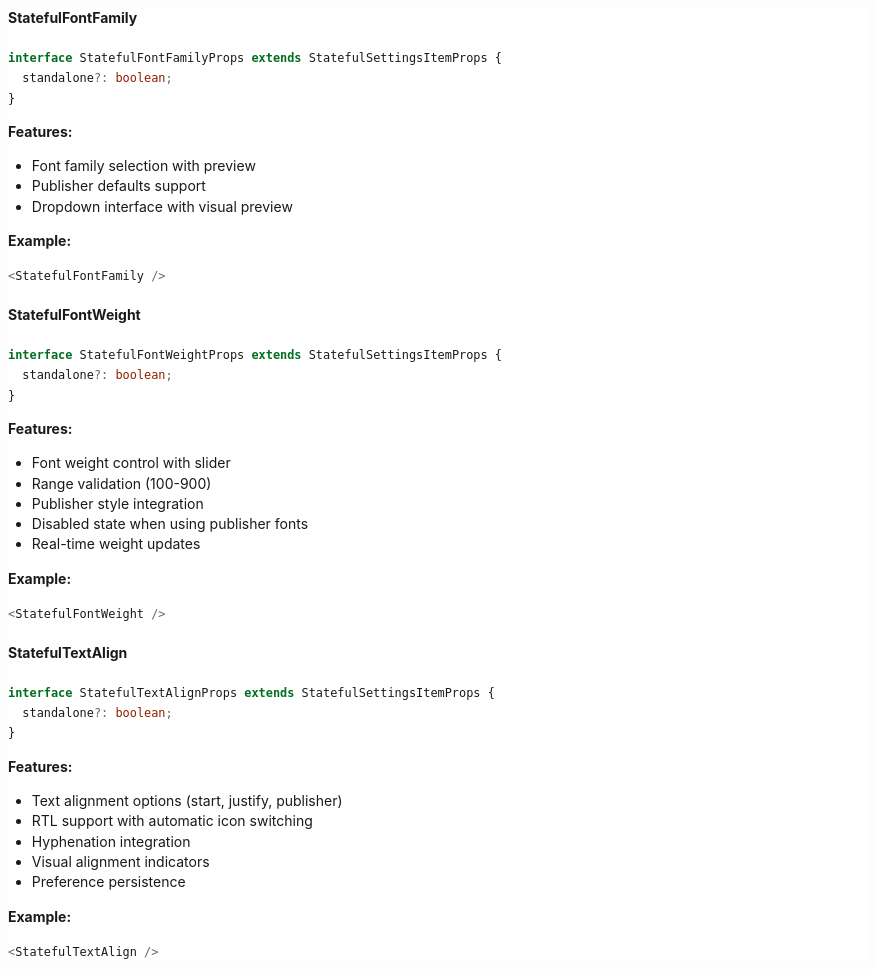 #### StatefulFontFamily

```typescript
interface StatefulFontFamilyProps extends StatefulSettingsItemProps {
  standalone?: boolean;
}
```

**Features:**
- Font family selection with preview
- Publisher defaults support
- Dropdown interface with visual preview

**Example:**
```typescript
<StatefulFontFamily />
```

#### StatefulFontWeight

```typescript
interface StatefulFontWeightProps extends StatefulSettingsItemProps {
  standalone?: boolean;
}
```

**Features:**
- Font weight control with slider
- Range validation (100-900)
- Publisher style integration
- Disabled state when using publisher fonts
- Real-time weight updates

**Example:**
```typescript
<StatefulFontWeight />
```

#### StatefulTextAlign

```typescript
interface StatefulTextAlignProps extends StatefulSettingsItemProps {
  standalone?: boolean;
}
```

**Features:**
- Text alignment options (start, justify, publisher)
- RTL support with automatic icon switching
- Hyphenation integration
- Visual alignment indicators
- Preference persistence

**Example:**
```typescript
<StatefulTextAlign />
```
